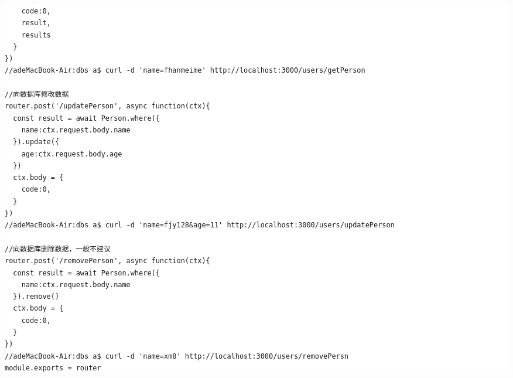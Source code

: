 ``` js{0}
    code:0,
    result,
    results
  }
})
//adeMacBook-Air:dbs a$ curl -d 'name=fhanmeime' http://localhost:3000/users/getPerson

//向数据库修改数据
router.post('/updatePerson', async function(ctx){
  const result = await Person.where({
    name:ctx.request.body.name
  }).update({
    age:ctx.request.body.age
  })
  ctx.body = {
    code:0,
  }
})
//adeMacBook-Air:dbs a$ curl -d 'name=fjy128&age=11' http://localhost:3000/users/updatePerson

//向数据库删除数据，一般不建议
router.post('/removePerson', async function(ctx){
  const result = await Person.where({
    name:ctx.request.body.name
  }).remove()
  ctx.body = {
    code:0,
  }
})
//adeMacBook-Air:dbs a$ curl -d 'name=xm8' http://localhost:3000/users/removePersn
module.exports = router

```
</ul>
